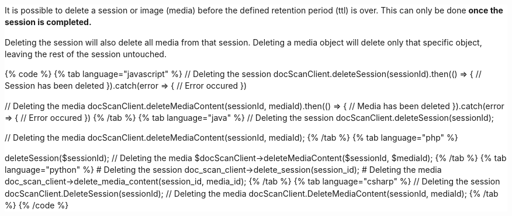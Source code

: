It is possible to delete a session or image (media) before the defined retention period (ttl) is over. This can only be done **once the session is completed.**

Deleting the session will also delete all media from that session. Deleting a media object will delete only that specific object, leaving the rest of the session untouched.

{% code %}
{% tab language="javascript" %}
// Deleting the session
docScanClient.deleteSession(sessionId).then(() => {
  // Session has been deleted
}).catch(error => {
  // Error occured
})

// Deleting the media
docScanClient.deleteMediaContent(sessionId, mediaId).then(() => {
  // Media has been deleted
}).catch(error => {
  // Error occured
})
{% /tab %}
{% tab language="java" %}
// Deleting the session
docScanClient.deleteSession(sessionId);

// Deleting the media
docScanClient.deleteMediaContent(sessionId, mediaId);
{% /tab %}
{% tab language="php" %}
<?php
// Deleting the session
$docScanClient->deleteSession($sessionId);

// Deleting the media
$docScanClient->deleteMediaContent($sessionId, $mediaId);
{% /tab %}
{% tab language="python" %}
# Deleting the session
doc_scan_client->delete_session(session_id);

# Deleting the media
doc_scan_client->delete_media_content(session_id, media_id);
{% /tab %}
{% tab language="csharp" %}
// Deleting the session
docScanClient.DeleteSession(sessionId);

// Deleting the media
docScanClient.DeleteMediaContent(sessionId, mediaId);
{% /tab %}
{% /code %}